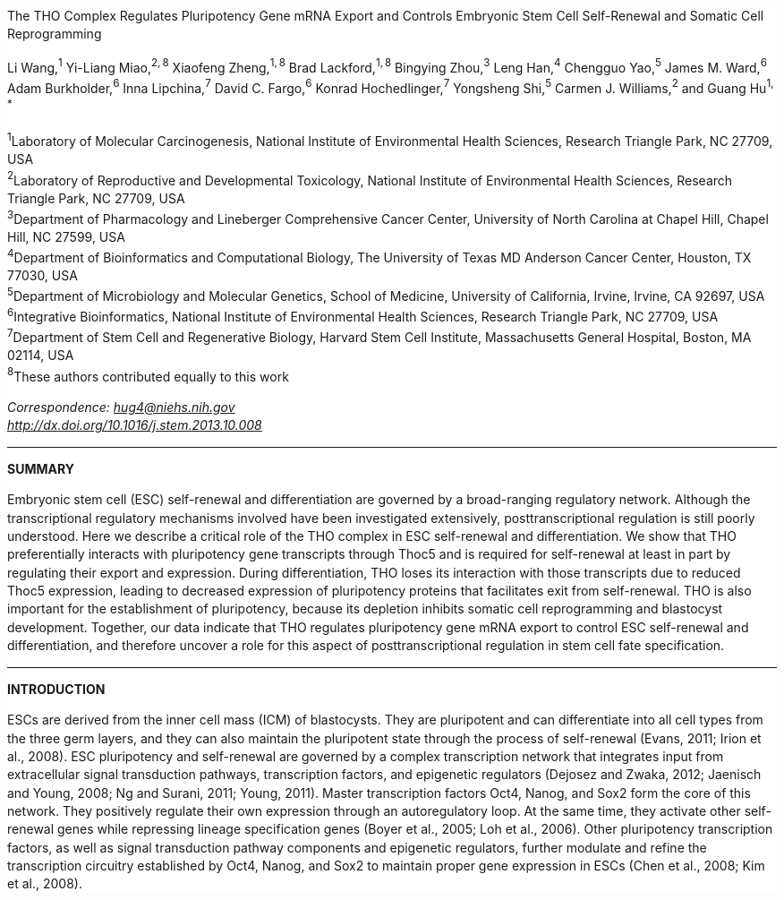 
The THO Complex Regulates Pluripotency Gene mRNA Export and Controls Embryonic Stem Cell Self-Renewal and Somatic Cell Reprogramming

Li Wang,$^{1}$ Yi-Liang Miao,$^{2,8}$ Xiaofeng Zheng,$^{1,8}$ Brad Lackford,$^{1,8}$ Bingying Zhou,$^{3}$ Leng Han,$^{4}$ Chengguo Yao,$^{5}$ James M. Ward,$^{6}$ Adam Burkholder,$^{6}$ Inna Lipchina,$^{7}$ David C. Fargo,$^{6}$ Konrad Hochedlinger,$^{7}$ Yongsheng Shi,$^{5}$ Carmen J. Williams,$^{2}$ and Guang Hu$^{1,*}$

$^{1}$Laboratory of Molecular Carcinogenesis, National Institute of Environmental Health Sciences, Research Triangle Park, NC 27709, USA  
$^{2}$Laboratory of Reproductive and Developmental Toxicology, National Institute of Environmental Health Sciences, Research Triangle Park, NC 27709, USA  
$^{3}$Department of Pharmacology and Lineberger Comprehensive Cancer Center, University of North Carolina at Chapel Hill, Chapel Hill, NC 27599, USA  
$^{4}$Department of Bioinformatics and Computational Biology, The University of Texas MD Anderson Cancer Center, Houston, TX 77030, USA  
$^{5}$Department of Microbiology and Molecular Genetics, School of Medicine, University of California, Irvine, Irvine, CA 92697, USA  
$^{6}$Integrative Bioinformatics, National Institute of Environmental Health Sciences, Research Triangle Park, NC 27709, USA  
$^{7}$Department of Stem Cell and Regenerative Biology, Harvard Stem Cell Institute, Massachusetts General Hospital, Boston, MA 02114, USA  
$^{8}$These authors contributed equally to this work  

*Correspondence: hug4@niehs.nih.gov  
http://dx.doi.org/10.1016/j.stem.2013.10.008*

---

**SUMMARY**

Embryonic stem cell (ESC) self-renewal and differentiation are governed by a broad-ranging regulatory network. Although the transcriptional regulatory mechanisms involved have been investigated extensively, posttranscriptional regulation is still poorly understood. Here we describe a critical role of the THO complex in ESC self-renewal and differentiation. We show that THO preferentially interacts with pluripotency gene transcripts through Thoc5 and is required for self-renewal at least in part by regulating their export and expression. During differentiation, THO loses its interaction with those transcripts due to reduced Thoc5 expression, leading to decreased expression of pluripotency proteins that facilitates exit from self-renewal. THO is also important for the establishment of pluripotency, because its depletion inhibits somatic cell reprogramming and blastocyst development. Together, our data indicate that THO regulates pluripotency gene mRNA export to control ESC self-renewal and differentiation, and therefore uncover a role for this aspect of posttranscriptional regulation in stem cell fate specification.

---

**INTRODUCTION**

ESCs are derived from the inner cell mass (ICM) of blastocysts. They are pluripotent and can differentiate into all cell types from the three germ layers, and they can also maintain the pluripotent state through the process of self-renewal (Evans, 2011; Irion et al., 2008). ESC pluripotency and self-renewal are governed by a complex transcription network that integrates input from extracellular signal transduction pathways, transcription factors, and epigenetic regulators (Dejosez and Zwaka, 2012; Jaenisch and Young, 2008; Ng and Surani, 2011; Young, 2011). Master transcription factors Oct4, Nanog, and Sox2 form the core of this network. They positively regulate their own expression through an autoregulatory loop. At the same time, they activate other self-renewal genes while repressing lineage specification genes (Boyer et al., 2005; Loh et al., 2006). Other pluripotency transcription factors, as well as signal transduction pathway components and epigenetic regulators, further modulate and refine the transcription circuitry established by Oct4, Nanog, and Sox2 to maintain proper gene expression in ESCs (Chen et al., 2008; Kim et al., 2008).
